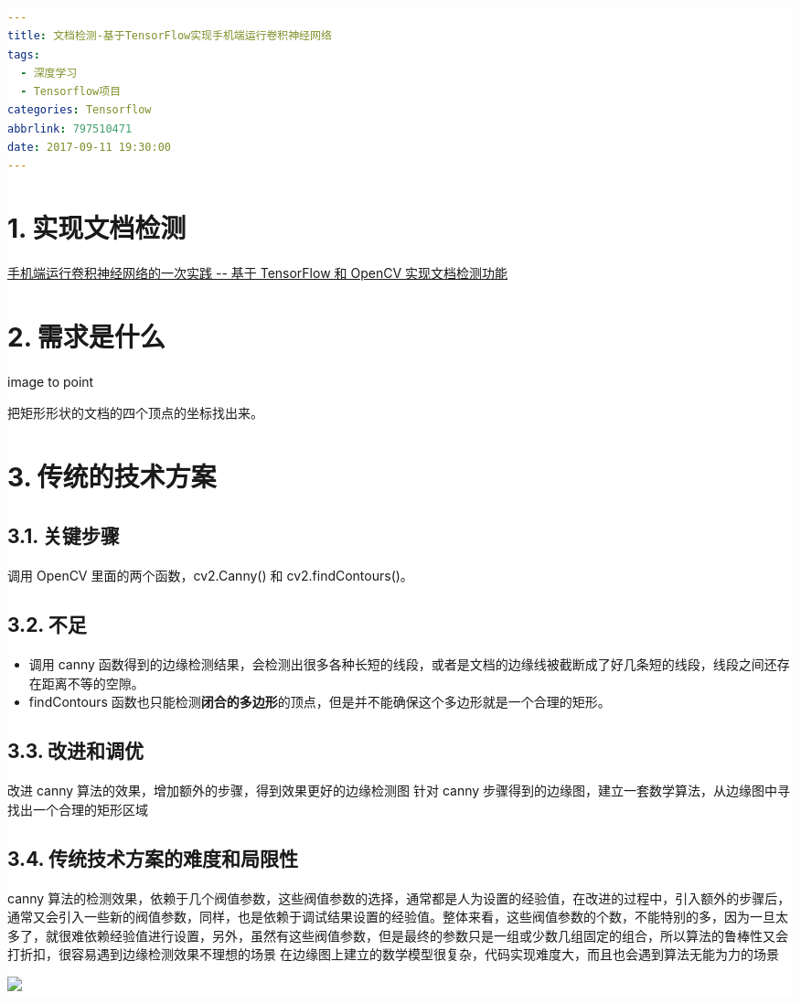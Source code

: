 ```yaml
---
title: 文档检测-基于TensorFlow实现手机端运行卷积神经网络
tags:
  - 深度学习
  - Tensorflow项目
categories: Tensorflow
abbrlink: 797510471
date: 2017-09-11 19:30:00
---
```





# 1. 实现文档检测

[手机端运行卷积神经网络的一次实践 -- 基于 TensorFlow 和 OpenCV 实现文档检测功能](http://fengjian0106.github.io/2017/05/08/Document-Scanning-With-TensorFlow-And-OpenCV/)

# 2. 需求是什么

image to point

把矩形形状的文档的四个顶点的坐标找出来。

# 3. 传统的技术方案

## 3.1. 关键步骤

调用 OpenCV 里面的两个函数，cv2.Canny() 和 cv2.findContours()。

## 3.2. 不足

- 调用 canny 函数得到的边缘检测结果，会检测出很多各种长短的线段，或者是文档的边缘线被截断成了好几条短的线段，线段之间还存在距离不等的空隙。
- findContours 函数也只能检测**闭合的多边形**的顶点，但是并不能确保这个多边形就是一个合理的矩形。

## 3.3. 改进和调优

改进 canny 算法的效果，增加额外的步骤，得到效果更好的边缘检测图
针对 canny 步骤得到的边缘图，建立一套数学算法，从边缘图中寻找出一个合理的矩形区域

## 3.4. 传统技术方案的难度和局限性

canny 算法的检测效果，依赖于几个阀值参数，这些阀值参数的选择，通常都是人为设置的经验值，在改进的过程中，引入额外的步骤后，通常又会引入一些新的阀值参数，同样，也是依赖于调试结果设置的经验值。整体来看，这些阀值参数的个数，不能特别的多，因为一旦太多了，就很难依赖经验值进行设置，另外，虽然有这些阀值参数，但是最终的参数只是一组或少数几组固定的组合，所以算法的鲁棒性又会打折扣，很容易遇到边缘检测效果不理想的场景
在边缘图上建立的数学模型很复杂，代码实现难度大，而且也会遇到算法无能为力的场景

![](http://fengjian0106.github.io/images/hed_vs_canny.png)
